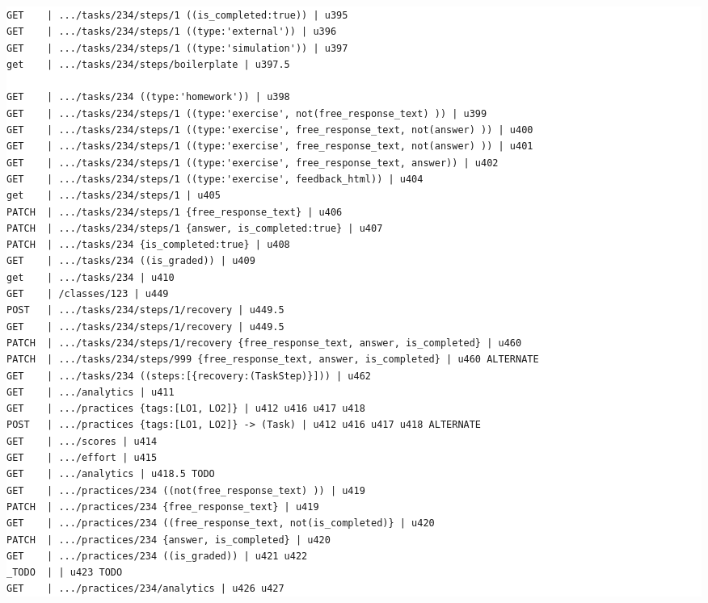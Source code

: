 ```
GET    | .../tasks/234/steps/1 ((is_completed:true)) | u395
GET    | .../tasks/234/steps/1 ((type:'external')) | u396
GET    | .../tasks/234/steps/1 ((type:'simulation')) | u397
get    | .../tasks/234/steps/boilerplate | u397.5

GET    | .../tasks/234 ((type:'homework')) | u398
GET    | .../tasks/234/steps/1 ((type:'exercise', not(free_response_text) )) | u399
GET    | .../tasks/234/steps/1 ((type:'exercise', free_response_text, not(answer) )) | u400
GET    | .../tasks/234/steps/1 ((type:'exercise', free_response_text, not(answer) )) | u401
GET    | .../tasks/234/steps/1 ((type:'exercise', free_response_text, answer)) | u402
GET    | .../tasks/234/steps/1 ((type:'exercise', feedback_html)) | u404
get    | .../tasks/234/steps/1 | u405
PATCH  | .../tasks/234/steps/1 {free_response_text} | u406
PATCH  | .../tasks/234/steps/1 {answer, is_completed:true} | u407
PATCH  | .../tasks/234 {is_completed:true} | u408
GET    | .../tasks/234 ((is_graded)) | u409
get    | .../tasks/234 | u410
GET    | /classes/123 | u449
POST   | .../tasks/234/steps/1/recovery | u449.5
GET    | .../tasks/234/steps/1/recovery | u449.5
PATCH  | .../tasks/234/steps/1/recovery {free_response_text, answer, is_completed} | u460
PATCH  | .../tasks/234/steps/999 {free_response_text, answer, is_completed} | u460 ALTERNATE
GET    | .../tasks/234 ((steps:[{recovery:(TaskStep)}])) | u462
GET    | .../analytics | u411
GET    | .../practices {tags:[LO1, LO2]} | u412 u416 u417 u418
POST   | .../practices {tags:[LO1, LO2]} -> (Task) | u412 u416 u417 u418 ALTERNATE
GET    | .../scores | u414
GET    | .../effort | u415
GET    | .../analytics | u418.5 TODO
GET    | .../practices/234 ((not(free_response_text) )) | u419
PATCH  | .../practices/234 {free_response_text} | u419
GET    | .../practices/234 ((free_response_text, not(is_completed)} | u420
PATCH  | .../practices/234 {answer, is_completed} | u420
GET    | .../practices/234 ((is_graded)) | u421 u422
_TODO  | | u423 TODO
GET    | .../practices/234/analytics | u426 u427
```
